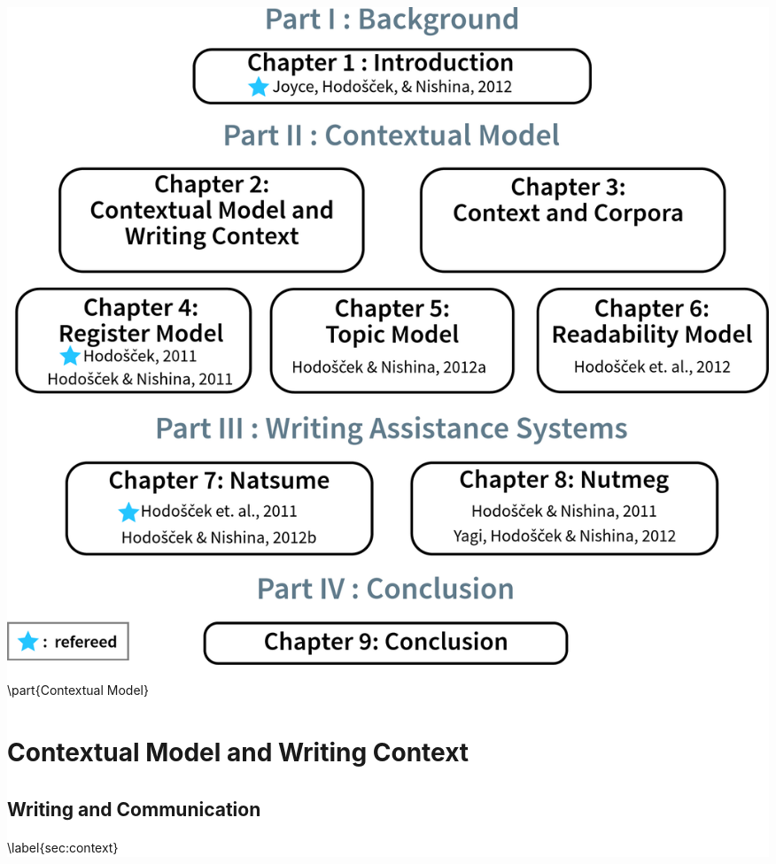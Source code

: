 ![Schematic representation of the structure of the thesis.](images/phd-chapter-outline-final-2.pdf)

\part{Contextual Model}

# Contextual Model and Writing Context

## Writing and Communication
\label{sec:context}
